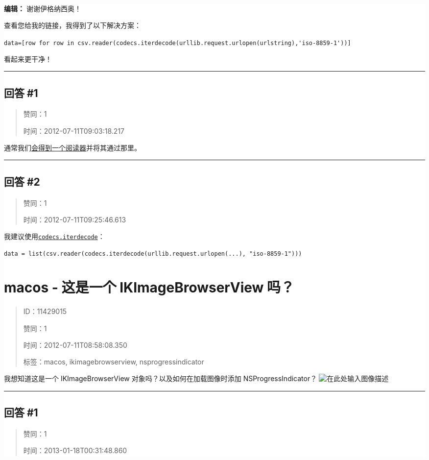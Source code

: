 **编辑：** 谢谢伊格纳西奥！

查看您给我的链接，我得到了以下解决方案：

```
data=[row for row in csv.reader(codecs.iterdecode(urllib.request.urlopen(urlstring),'iso-8859-1'))] 
```

看起来更干净！

* * *

## 回答 #1

> 赞同：1
> 
> 时间：2012-07-11T09:03:18.217

通常我们[会得到一个阅读器](http://docs.python.org/py3k/library/codecs.html)并将其通过那里。

* * *

## 回答 #2

> 赞同：1
> 
> 时间：2012-07-11T09:25:46.613

我建议使用[`codecs.iterdecode`](http://docs.python.org/dev/library/codecs.html#codecs.iterdecode)：

```
data = list(csv.reader(codecs.iterdecode(urllib.request.urlopen(...), "iso-8859-1"))) 
```

# macos - 这是一个 IKImageBrowserView 吗？

> ID：11429015
> 
> 赞同：1
> 
> 时间：2012-07-11T08:58:08.350
> 
> 标签：macos, ikimagebrowserview, nsprogressindicator

我想知道这是一个 IKImageBrowserView 对象吗？以及如何在加载图像时添加 NSProgressIndicator？ ![在此处输入图像描述](../Images/08652ab6dd2ad1503d8326cdabbc1df3.png)

* * *

## 回答 #1

> 赞同：1
> 
> 时间：2013-01-18T00:31:48.860

